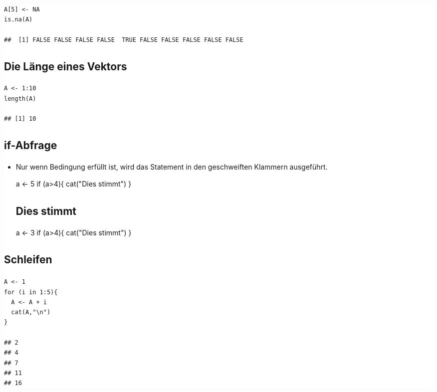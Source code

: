     A[5] <- NA
    is.na(A)

    ##  [1] FALSE FALSE FALSE FALSE  TRUE FALSE FALSE FALSE FALSE FALSE

Die Länge eines Vektors
-----------------------

    A <- 1:10
    length(A)

    ## [1] 10

if-Abfrage
----------

-   Nur wenn Bedingung erfüllt ist, wird das Statement in den
    geschweiften Klammern ausgeführt.



    a <- 5
    if (a>4){
      cat("Dies stimmt")
    }

    ## Dies stimmt

    a <- 3
    if (a>4){
      cat("Dies stimmt")
    }

Schleifen
---------

    A <- 1
    for (i in 1:5){
      A <- A + i
      cat(A,"\n")
    }

    ## 2 
    ## 4 
    ## 7 
    ## 11 
    ## 16

